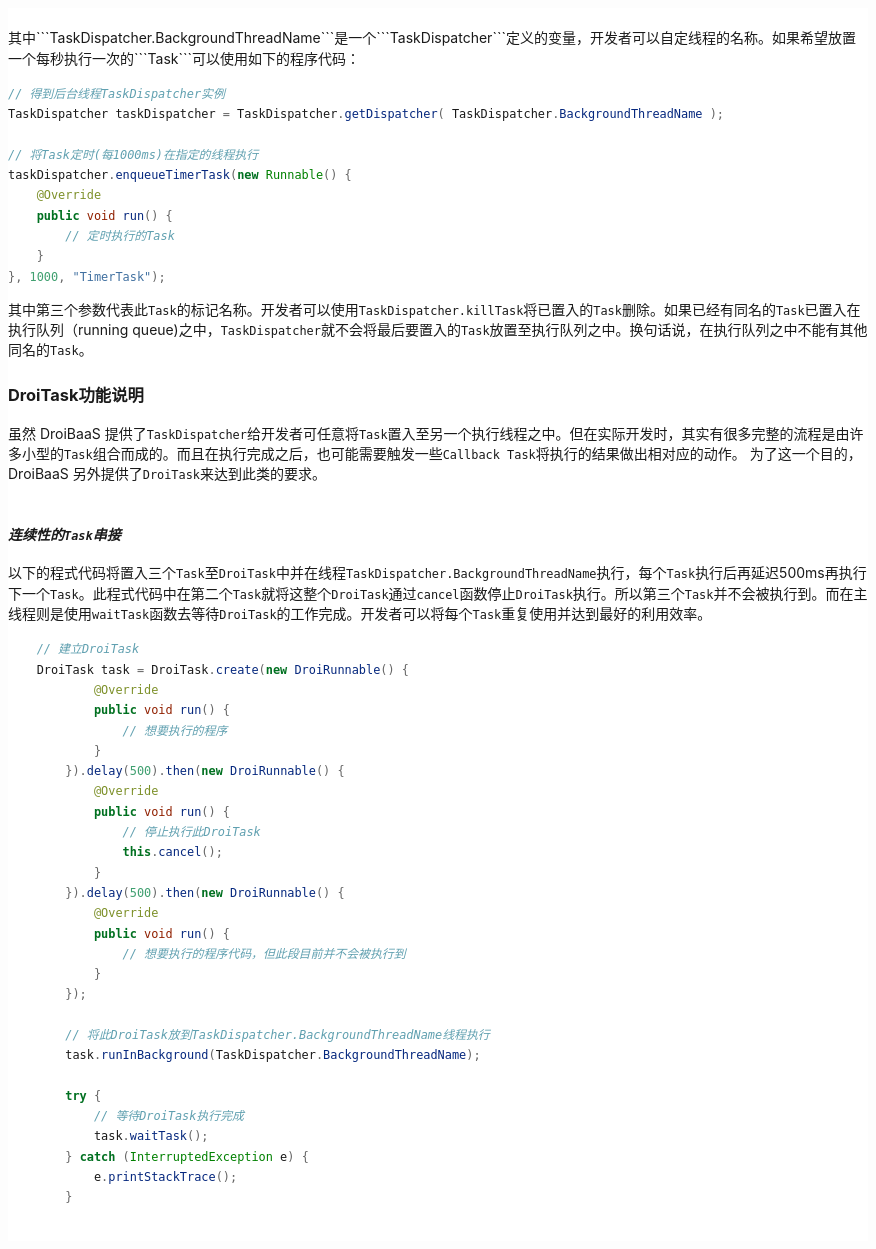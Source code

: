 <br />
其中```TaskDispatcher.BackgroundThreadName```是一个```TaskDispatcher```定义的变量，开发者可以自定线程的名称。如果希望放置一个每秒执行一次的```Task```可以使用如下的程序代码：    
<br />

```java
// 得到后台线程TaskDispatcher实例
TaskDispatcher taskDispatcher = TaskDispatcher.getDispatcher( TaskDispatcher.BackgroundThreadName );

// 将Task定时(每1000ms)在指定的线程执行
taskDispatcher.enqueueTimerTask(new Runnable() {
	@Override
	public void run() {
		// 定时执行的Task
	}
}, 1000, "TimerTask");
```
其中第三个参数代表此```Task```的标记名称。开发者可以使用```TaskDispatcher.killTask```将已置入的```Task```删除。如果已经有同名的```Task```已置入在执行队列（running queue)之中，```TaskDispatcher```就不会将最后要置入的```Task```放置至执行队列之中。换句话说，在执行队列之中不能有其他同名的```Task```。

### DroiTask功能说明

虽然 DroiBaaS 提供了```TaskDispatcher```给开发者可任意将```Task```置入至另一个执行线程之中。但在实际开发时，其实有很多完整的流程是由许多小型的```Task```组合而成的。而且在执行完成之后，也可能需要触发一些```Callback Task```将执行的结果做出相对应的动作。
为了这一个目的，DroiBaaS 另外提供了```DroiTask```来达到此类的要求。  
<br />
#### ***连续性的```Task```串接***  
以下的程式代码将置入三个```Task```至```DroiTask```中并在线程```TaskDispatcher.BackgroundThreadName```执行，每个```Task```执行后再延迟500ms再执行下一个```Task```。此程式代码中在第二个```Task```就将这整个```DroiTask```通过```cancel```函数停止```DroiTask```执行。所以第三个```Task```并不会被执行到。而在主线程则是使用```waitTask```函数去等待```DroiTask```的工作完成。开发者可以将每个```Task```重复使用并达到最好的利用效率。

```java
	// 建立DroiTask
	DroiTask task = DroiTask.create(new DroiRunnable() {
			@Override
			public void run() {
				// 想要执行的程序
			}
		}).delay(500).then(new DroiRunnable() {
			@Override
			public void run() {
				// 停止执行此DroiTask
				this.cancel();
			}
		}).delay(500).then(new DroiRunnable() {
			@Override
			public void run() {
				// 想要执行的程序代码，但此段目前并不会被执行到
            }
		});
		
		// 将此DroiTask放到TaskDispatcher.BackgroundThreadName线程执行
		task.runInBackground(TaskDispatcher.BackgroundThreadName);

		try {
			// 等待DroiTask执行完成
			task.waitTask();
		} catch (InterruptedException e) {
			e.printStackTrace();
		}
```
<br />